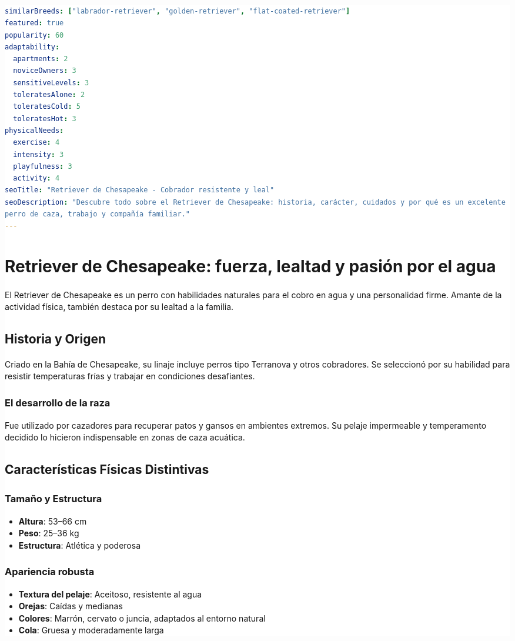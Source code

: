 ```yaml
similarBreeds: ["labrador-retriever", "golden-retriever", "flat-coated-retriever"]
featured: true
popularity: 60
adaptability:
  apartments: 2
  noviceOwners: 3
  sensitiveLevels: 3
  toleratesAlone: 2
  toleratesCold: 5
  toleratesHot: 3
physicalNeeds:
  exercise: 4
  intensity: 3
  playfulness: 3
  activity: 4
seoTitle: "Retriever de Chesapeake - Cobrador resistente y leal"
seoDescription: "Descubre todo sobre el Retriever de Chesapeake: historia, carácter, cuidados y por qué es un excelente perro de caza, trabajo y compañía familiar."
---
```


# Retriever de Chesapeake: fuerza, lealtad y pasión por el agua

El Retriever de Chesapeake es un perro con habilidades naturales para el cobro en agua y una personalidad firme. Amante de la actividad física, también destaca por su lealtad a la familia.

## Historia y Origen

Criado en la Bahía de Chesapeake, su linaje incluye perros tipo Terranova y otros cobradores. Se seleccionó por su habilidad para resistir temperaturas frías y trabajar en condiciones desafiantes.

### El desarrollo de la raza

Fue utilizado por cazadores para recuperar patos y gansos en ambientes extremos. Su pelaje impermeable y temperamento decidido lo hicieron indispensable en zonas de caza acuática.

## Características Físicas Distintivas

### Tamaño y Estructura
- **Altura**: 53–66 cm
- **Peso**: 25–36 kg
- **Estructura**: Atlética y poderosa

### Apariencia robusta

- **Textura del pelaje**: Aceitoso, resistente al agua
- **Orejas**: Caídas y medianas
- **Colores**: Marrón, cervato o juncia, adaptados al entorno natural
- **Cola**: Gruesa y moderadamente larga

